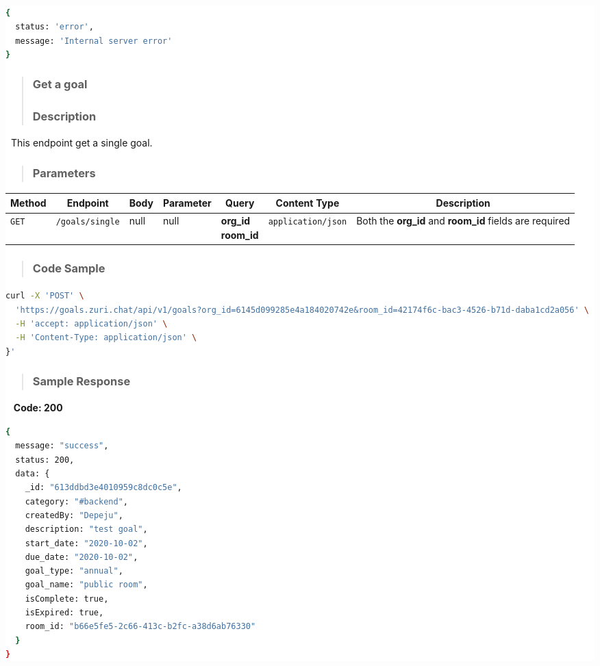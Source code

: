 ```bash
{
  status: 'error',
  message: 'Internal server error'
}
```



> ### Get a goal
> ### Description

&nbsp; This endpoint get a single goal.

> ### Parameters

| Method | Endpoint| Body | Parameter | Query | Content Type | Description |
|-|-|-|-|-|-|-|
| `GET` | `/goals/single` | null | null | **org_id** <br> **room_id** | `application/json` | Both the **org_id** and **room_id** fields are required|

> ### Code Sample

```bash
curl -X 'POST' \
  'https://goals.zuri.chat/api/v1/goals?org_id=6145d099285e4a184020742e&room_id=42174f6c-bac3-4526-b71d-daba1cd2a056' \
  -H 'accept: application/json' \
  -H 'Content-Type: application/json' \
}'
```

> ### Sample Response

&nbsp;&nbsp; **Code: 200**

```bash
{
  message: "success",
  status: 200,
  data: {
    _id: "613ddbd3e4010959c8dc0c5e",
    category: "#backend",
    createdBy: "Depeju",
    description: "test goal",
    start_date: "2020-10-02",
    due_date: "2020-10-02",
    goal_type: "annual",
    goal_name: "public room",
    isComplete: true,
    isExpired: true,
    room_id: "b66e5fe5-2c66-413c-b2fc-a38d6ab76330"
  }
}

```
